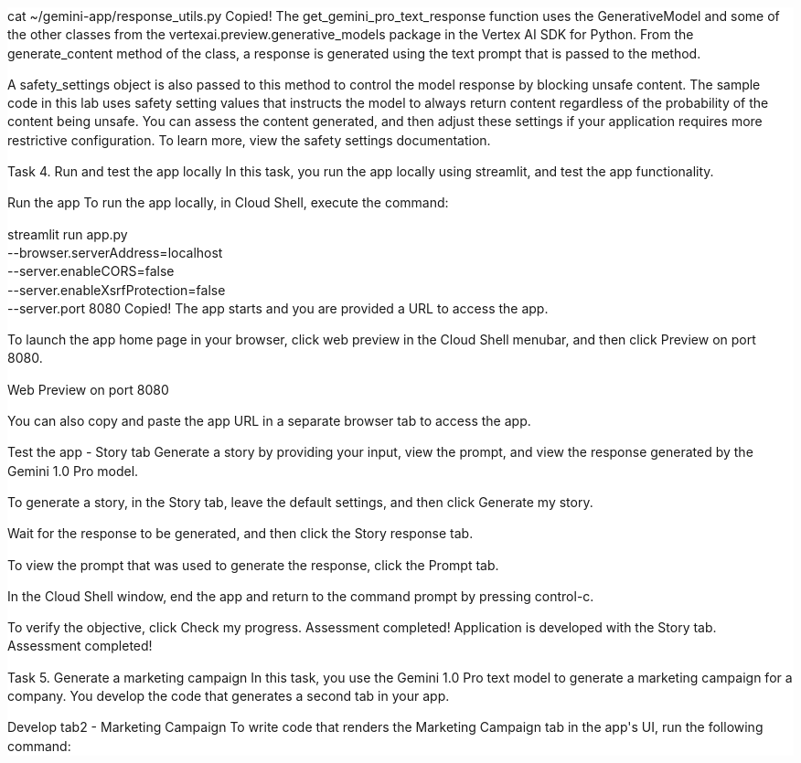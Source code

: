 cat ~/gemini-app/response_utils.py
Copied!
The get_gemini_pro_text_response function uses the GenerativeModel and some of the other classes from the vertexai.preview.generative_models package in the Vertex AI SDK for Python. From the generate_content method of the class, a response is generated using the text prompt that is passed to the method.

A safety_settings object is also passed to this method to control the model response by blocking unsafe content. The sample code in this lab uses safety setting values that instructs the model to always return content regardless of the probability of the content being unsafe. You can assess the content generated, and then adjust these settings if your application requires more restrictive configuration. To learn more, view the safety settings documentation.

Task 4. Run and test the app locally
In this task, you run the app locally using streamlit, and test the app functionality.

Run the app
To run the app locally, in Cloud Shell, execute the command:

streamlit run app.py \
--browser.serverAddress=localhost \
--server.enableCORS=false \
--server.enableXsrfProtection=false \
--server.port 8080
Copied!
The app starts and you are provided a URL to access the app.

To launch the app home page in your browser, click web preview in the Cloud Shell menubar, and then click Preview on port 8080.

Web Preview on port 8080

You can also copy and paste the app URL in a separate browser tab to access the app.

Test the app - Story tab
Generate a story by providing your input, view the prompt, and view the response generated by the Gemini 1.0 Pro model.

To generate a story, in the Story tab, leave the default settings, and then click Generate my story.

Wait for the response to be generated, and then click the Story response tab.

To view the prompt that was used to generate the response, click the Prompt tab.

In the Cloud Shell window, end the app and return to the command prompt by pressing control-c.

To verify the objective, click Check my progress.
Assessment completed!
Application is developed with the Story tab.
Assessment completed!

Task 5. Generate a marketing campaign
In this task, you use the Gemini 1.0 Pro text model to generate a marketing campaign for a company. You develop the code that generates a second tab in your app.

Develop tab2 - Marketing Campaign
To write code that renders the Marketing Campaign tab in the app's UI, run the following command:
